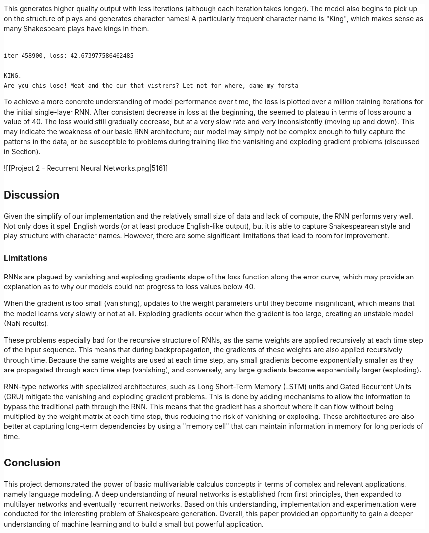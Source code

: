 This generates higher quality output with less iterations (although each iteration takes longer). The model also begins to pick up on the structure of plays and generates character names! A particularly frequent character name is "King", which makes sense as many Shakespeare plays have kings in them.

```
----
iter 458900, loss: 42.673977586462485
----
KING.
Are you chis lose! Meat and the our that vistrers? Let not for where, dame my forsta 
```

To achieve a more concrete understanding of model performance over time, the loss is plotted over a million training iterations for the initial single-layer RNN. After consistent decrease in loss at the beginning, the seemed to plateau in terms of loss around a value of 40. The loss would still gradually decrease, but at a very slow rate and very inconsistently (moving up and down). This may indicate the weakness of our basic RNN architecture; our model may simply not be complex enough to fully capture the patterns in the data, or be susceptible to problems during training like the vanishing and exploding gradient problems (discussed in Section).

![[Project 2 - Recurrent Neural Networks.png|516]]
## Discussion
Given the simplify of our implementation and the relatively small size of data and lack of compute, the RNN performs very well. Not only does it spell English words (or at least produce English-like output), but it is able to capture Shakespearean style and play structure with character names. However, there are some significant limitations that lead to room for improvement.
### Limitations
RNNs are plagued by vanishing and exploding gradients slope of the loss function along the error curve, which may provide an explanation as to why our models could not progress to loss values below 40.

When the gradient is too small (vanishing), updates to the weight parameters until they become insignificant, which means that the model learns very slowly or not at all. Exploding gradients occur when the gradient is too large, creating an unstable model (NaN results).

These problems especially bad for the recursive structure of RNNs, as the same weights are applied recursively at each time step of the input sequence. This means that during backpropagation, the gradients of these weights are also applied recursively through time. Because the same weights are used at each time step, any small gradients become exponentially smaller as they are propagated through each time step (vanishing), and conversely, any large gradients become exponentially larger (exploding).

RNN-type networks with specialized architectures, such as Long Short-Term Memory (LSTM) units and Gated Recurrent Units (GRU) mitigate the vanishing and exploding gradient problems. This is done by adding mechanisms to allow the information to bypass the traditional path through the RNN. This means that the gradient has a shortcut where it can flow without being multiplied by the weight matrix at each time step, thus reducing the risk of vanishing or exploding. These architectures are also better at capturing long-term dependencies by using a "memory cell" that can maintain information in memory for long periods of time.
## Conclusion
This project demonstrated the power of basic multivariable calculus concepts in terms of complex and relevant applications, namely language modeling. A deep understanding of neural networks is established from first principles, then expanded to multilayer networks and eventually recurrent networks. Based on this understanding, implementation and experimentation were conducted for the interesting problem of Shakespeare generation. Overall, this paper provided an opportunity to gain a deeper understanding of machine learning and to build a small but powerful application.
